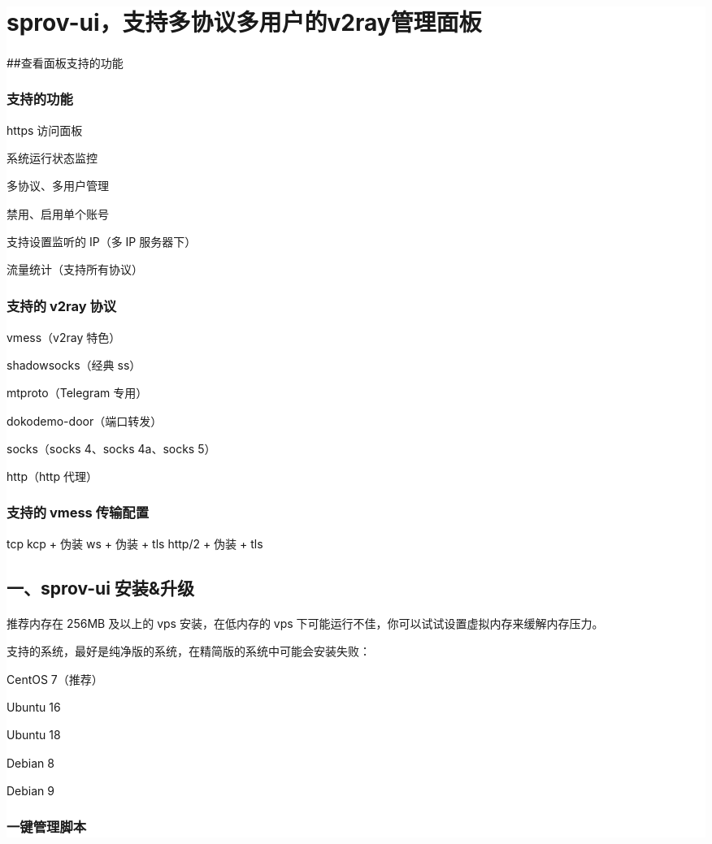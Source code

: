 # sprov-ui，支持多协议多用户的v2ray管理面板


##查看面板支持的功能

### 支持的功能

https 访问面板

系统运行状态监控

多协议、多用户管理

禁用、启用单个账号

支持设置监听的 IP（多 IP 服务器下）

流量统计（支持所有协议）

### 支持的 v2ray 协议

vmess（v2ray 特色）

shadowsocks（经典 ss）

mtproto（Telegram 专用）

dokodemo-door（端口转发）

socks（socks 4、socks 4a、socks 5）

http（http 代理）

### 支持的 vmess 传输配置

tcp
kcp + 伪装
ws + 伪装 + tls
http/2 + 伪装 + tls

## 一、sprov-ui 安装&升级

推荐内存在 256MB 及以上的 vps 安装，在低内存的 vps 下可能运行不佳，你可以试试设置虚拟内存来缓解内存压力。

支持的系统，最好是纯净版的系统，在精简版的系统中可能会安装失败：

CentOS 7（推荐）

Ubuntu 16

Ubuntu 18

Debian 8

Debian 9

### 一键管理脚本
